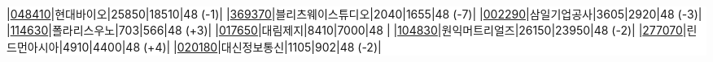 |[048410](https://finance.daum.net/quotes/A048410)|현대바이오|25850|18510|48 (-1)|
|[369370](https://finance.daum.net/quotes/A369370)|블리츠웨이스튜디오|2040|1655|48 (-7)|
|[002290](https://finance.daum.net/quotes/A002290)|삼일기업공사|3605|2920|48 (-3)|
|[114630](https://finance.daum.net/quotes/A114630)|폴라리스우노|703|566|48 (+3)|
|[017650](https://finance.daum.net/quotes/A017650)|대림제지|8410|7000|48 |
|[104830](https://finance.daum.net/quotes/A104830)|원익머트리얼즈|26150|23950|48 (-2)|
|[277070](https://finance.daum.net/quotes/A277070)|린드먼아시아|4910|4400|48 (+4)|
|[020180](https://finance.daum.net/quotes/A020180)|대신정보통신|1105|902|48 (-2)|
